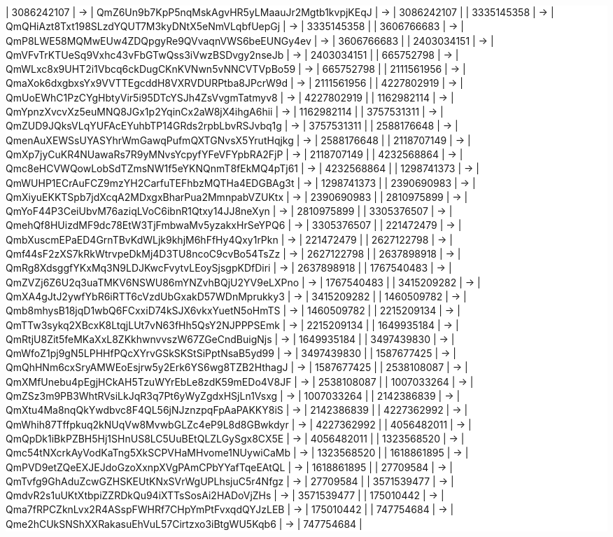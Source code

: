 | 3086242107     | -> | QmZ6Un9b7KpP5nqMskAgvHR5yLMaauJr2Mgtb1kvpjKEqJ | -> | 3086242107    |
| 3335145358     | -> | QmQHiAzt8Txt198SLzdYQUT7M3kyDNtX5eNmVLqbfUepGj | -> | 3335145358    |
| 3606766683     | -> | QmP8LWE58MQMwEUw4ZDQpgyRe9QVvaqnVWS6beEUNGy4ev | -> | 3606766683    |
| 2403034151     | -> | QmVFvTrKTUeSq9Vxhc43vFbGTwQss3iVwzBSDvgy2nseJb | -> | 2403034151    |
| 665752798      | -> | QmWLxc8x9UHT2i1Vbcq6ckDugCKnKVNwn5vNNCVTVpBo59 | -> | 665752798     |
| 2111561956     | -> | QmaXok6dxgbxsYx9VVTTEgcddH8VXRVDURPtba8JPcrW9d | -> | 2111561956    |
| 4227802919     | -> | QmUoEWhC1PzCYgHbtyVir5i95DTcYSJh4ZsVvgmTatmyv8 | -> | 4227802919    |
| 1162982114     | -> | QmYpnzXvcvXz5euMNQ8JGx1p2YqinCx2aW8jX4ihgA6hii | -> | 1162982114    |
| 3757531311     | -> | QmZUD9JQksVLqYUFAcEYuhbTP14GRds2rpbLbvRSJvbq1g | -> | 3757531311    |
| 2588176648     | -> | QmenAuXEWSsUYASYhrWmGawqPufmQXTGNvsX5YrutHqjkg | -> | 2588176648    |
| 2118707149     | -> | QmXp7jyCuKR4NUawaRs7R9yMNvsYcpyfYFeVFYpbRA2FjP | -> | 2118707149    |
| 4232568864     | -> | Qmc8eHCVWQowLobSdTZmsNW1f5eYKNQnmT8fEkMQ4pTj61 | -> | 4232568864    |
| 1298741373     | -> | QmWUHP1ECrAuFCZ9mzYH2CarfuTEFhbzMQTHa4EDGBAg3t | -> | 1298741373    |
| 2390690983     | -> | QmXiyuEKKTSpb7jdXcqA2MDxgxBharPua2MmnpabVZUKtx | -> | 2390690983    |
| 2810975899     | -> | QmYoF44P3CeiUbvM76aziqLVoC6ibnR1Qtxy14JJ8neXyn | -> | 2810975899    |
| 3305376507     | -> | QmehQf8HUizdMF9dc78EtW3TjFmbwaMv5yzakxHrSeYPQ6 | -> | 3305376507    |
| 221472479      | -> | QmbXuscmEPaED4GrnTBvKdWLjk9khjM6hFfHy4Qxy1rPkn | -> | 221472479     |
| 2627122798     | -> | Qmf44sF2zXS7kRkWtrvpeDkMj4D3TU8ncoC9cvBo54TsZz | -> | 2627122798    |
| 2637898918     | -> | QmRg8XdsggfYKxMq3N9LDJKwcFvytvLEoySjsgpKDfDiri | -> | 2637898918    |
| 1767540483     | -> | QmZVZj6Z6U2q3uaTMKV6NSWU86mYNZvhBQjU2YV9eLXPno | -> | 1767540483    |
| 3415209282     | -> | QmXA4gJtJ2ywfYbR6iRTT6cVzdUbGxakD57WDnMprukky3 | -> | 3415209282    |
| 1460509782     | -> | Qmb8mhysB18jqD1wbQ6FCxxiD74kSJX6vkxYuetN5oHmTS | -> | 1460509782    |
| 2215209134     | -> | QmTTw3sykq2XBcxK8LtqjLUt7vN63fHh5QsY2NJPPPSEmk | -> | 2215209134    |
| 1649935184     | -> | QmRtjU8Zit5feMKaXxL8ZKkhwnvvszW67ZGeCndBuigNjs | -> | 1649935184    |
| 3497439830     | -> | QmWfoZ1pj9gN5LPHHfPQcXYrvGSkSKStSiPptNsaB5yd99 | -> | 3497439830    |
| 1587677425     | -> | QmQhHNm6cxSryAMWEoEsjrw5y2Erk6YS6wg8TZB2HthagJ | -> | 1587677425    |
| 2538108087     | -> | QmXMfUnebu4pEgjHCkAH5TzuWYrEbLe8zdK59mEDo4V8JF | -> | 2538108087    |
| 1007033264     | -> | QmZSz3m9PB3WhtRVsiLkJqR3q7Pt6yWyZgdxHSjLn1Vsxg | -> | 1007033264    |
| 2142386839     | -> | QmXtu4Ma8nqQkYwdbvc8F4QL56jNJznzpqFpAaPAKKY8iS | -> | 2142386839    |
| 4227362992     | -> | QmWhih87Tffpkuq2kNUqVw8MvwbGLZc4eP9L8d8GBwkdyr | -> | 4227362992    |
| 4056482011     | -> | QmQpDk1iBkPZBH5Hj1SHnUS8LC5UuBEtQLZLGySgx8CX5E | -> | 4056482011    |
| 1323568520     | -> | Qmc54tNXcrkAyVodKaTng5XkSCPVHaMHvome1NUywiCaMb | -> | 1323568520    |
| 1618861895     | -> | QmPVD9etZQeEXJEJdoGzoXxnpXVgPAmCPbYYafTqeEAtQL | -> | 1618861895    |
| 27709584       | -> | QmTvfg9GhAduZcwGZHSKEUtKNxSVrWgUPLhsjuC5r4Nfgz | -> | 27709584      |
| 3571539477     | -> | QmdvR2s1uUKtXtbpiZZRDkQu94iXTTsSosAi2HADoVjZHs | -> | 3571539477    |
| 175010442      | -> | Qma7fRPCZknLvx2R4ASspFWHRf7CHpYmPtFvxqdQYJzLEB | -> | 175010442     |
| 747754684      | -> | Qme2hCUkSNShXXRakasuEhVuL57Cirtzxo3iBtgWU5Kqb6 | -> | 747754684     |